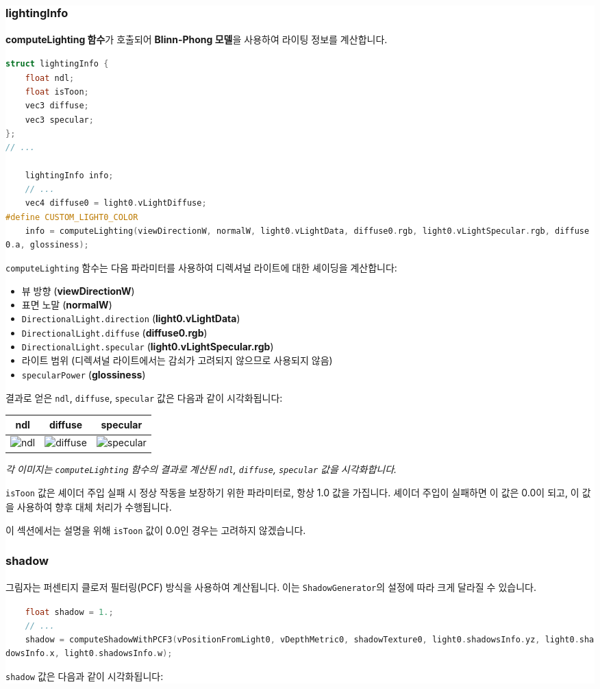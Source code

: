 ### lightingInfo

**computeLighting 함수**가 호출되어 **Blinn-Phong 모델**을 사용하여 라이팅 정보를 계산합니다.

```cpp
struct lightingInfo {
    float ndl;
    float isToon;
    vec3 diffuse;
    vec3 specular;
};
// ...

    lightingInfo info;
    // ...
    vec4 diffuse0 = light0.vLightDiffuse;
#define CUSTOM_LIGHT0_COLOR
    info = computeLighting(viewDirectionW, normalW, light0.vLightData, diffuse0.rgb, light0.vLightSpecular.rgb, diffuse0.a, glossiness);
```

`computeLighting` 함수는 다음 파라미터를 사용하여 디렉셔널 라이트에 대한 셰이딩을 계산합니다:

- 뷰 방향 (**viewDirectionW**)
- 표면 노말 (**normalW**)
- `DirectionalLight.direction` (**light0.vLightData**)
- `DirectionalLight.diffuse` (**diffuse0.rgb**)
- `DirectionalLight.specular` (**light0.vLightSpecular.rgb**)
- 라이트 범위 (디렉셔널 라이트에서는 감쇠가 고려되지 않으므로 사용되지 않음)
- `specularPower` (**glossiness**)

결과로 얻은 `ndl`, `diffuse`, `specular` 값은 다음과 같이 시각화됩니다:

|ndl|diffuse|specular|
|---|-------|--------|
|![ndl](@site/docs/reference/loader/mmd-model-loader/mmd-standard-material/ndl.png)|![diffuse](@site/docs/reference/loader/mmd-model-loader/mmd-standard-material/diffuse.png)|![specular](@site/docs/reference/loader/mmd-model-loader/mmd-standard-material/specular.png)|

*각 이미지는 `computeLighting` 함수의 결과로 계산된 `ndl`, `diffuse`, `specular` 값을 시각화합니다.*

`isToon` 값은 셰이더 주입 실패 시 정상 작동을 보장하기 위한 파라미터로, 항상 1.0 값을 가집니다. 셰이더 주입이 실패하면 이 값은 0.0이 되고, 이 값을 사용하여 향후 대체 처리가 수행됩니다.

이 섹션에서는 설명을 위해 `isToon` 값이 0.0인 경우는 고려하지 않겠습니다.

### shadow

그림자는 퍼센티지 클로저 필터링(PCF) 방식을 사용하여 계산됩니다. 이는 `ShadowGenerator`의 설정에 따라 크게 달라질 수 있습니다.

```cpp
    float shadow = 1.;
    // ...
    shadow = computeShadowWithPCF3(vPositionFromLight0, vDepthMetric0, shadowTexture0, light0.shadowsInfo.yz, light0.shadowsInfo.x, light0.shadowsInfo.w);
```

`shadow` 값은 다음과 같이 시각화됩니다:
